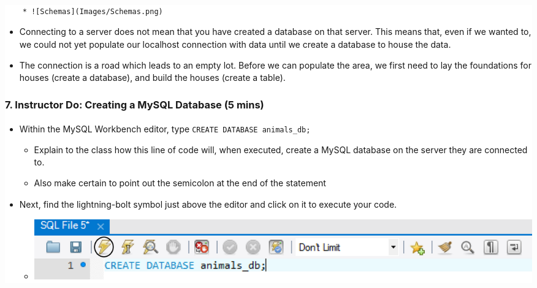 		* ![Schemas](Images/Schemas.png)

* Connecting to a server does not mean that you have created a database on that server. This means that, even if we wanted to, we could not yet populate our localhost connection with data until we create a database to house the data.

* The connection is a road which leads to an empty lot. Before we can populate the area, we first need to lay the foundations for houses (create a database), and build the houses (create a table).

### 7. Instructor Do: Creating a MySQL Database (5 mins)
* Within the MySQL Workbench editor, type `CREATE DATABASE animals_db;`

	* Explain to the class how this line of code will, when executed, create a MySQL database on the server they are connected to.

	* Also make certain to point out the semicolon at the end of the statement

* Next, find the lightning-bolt symbol just above the editor and click on it to execute your code.

	* ![SQL Bar](Images/SQL_Bar.png)
